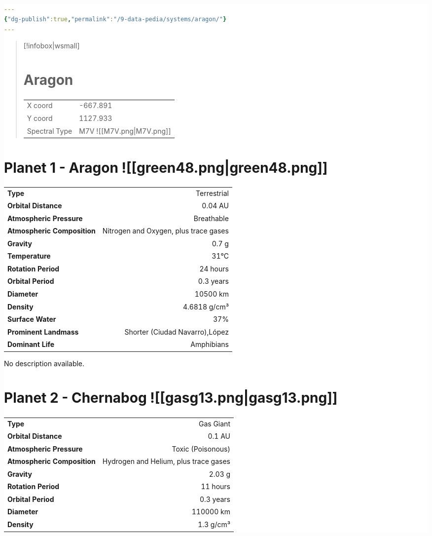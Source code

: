 ```yaml
---
{"dg-publish":true,"permalink":"/9-data-pedia/systems/aragon/"}
---
```


> [!infobox|wsmall]
> # Aragon
> | | |
> | - | - |
> | X coord | -667.891 |
> | Y coord| 1127.933 |
> | Spectral Type | M7V ![[M7V.png\|M7V.png]] |

# Planet 1 - Aragon ![[green48.png\|green48.png]]
|                             |                           |
| --------------------------- | -------------------------:|
| **Type**                    |             Terrestrial |
| **Orbital Distance**        |   0.04 AU |
| **Atmospheric Pressure**    |       Breathable |
| **Atmospheric Composition** |      Nitrogen and Oxygen, plus trace gases |
| **Gravity**                 |        0.7 g |
| **Temperature**             |    31°C |
| **Rotation Period**         |  24 hours |
| **Orbital Period** | 0.3 years |
| **Diameter**                |      10500 km | 
| **Density**                 |    4.6818 g/cm³ |
| **Surface Water**           |           37% | 
| **Prominent Landmass**      |         Shorter (Ciudad Navarro),López | 
| **Dominant Life**           |         Amphibians |

No description available.



# Planet 2 - Chernabog ![[gasg13.png\|gasg13.png]]
|                             |                           |
| --------------------------- | -------------------------:|
| **Type**                    |             Gas Giant |
| **Orbital Distance**        |   0.1 AU |
| **Atmospheric Pressure**    |       Toxic (Poisonous) |
| **Atmospheric Composition** |      Hydrogen and Helium, plus trace gases |
| **Gravity**                 |        2.03 g |
| **Rotation Period**         |  11 hours |
| **Orbital Period** | 0.3 years |
| **Diameter**                |      110000 km | 
| **Density**                 |    1.3 g/cm³ |
